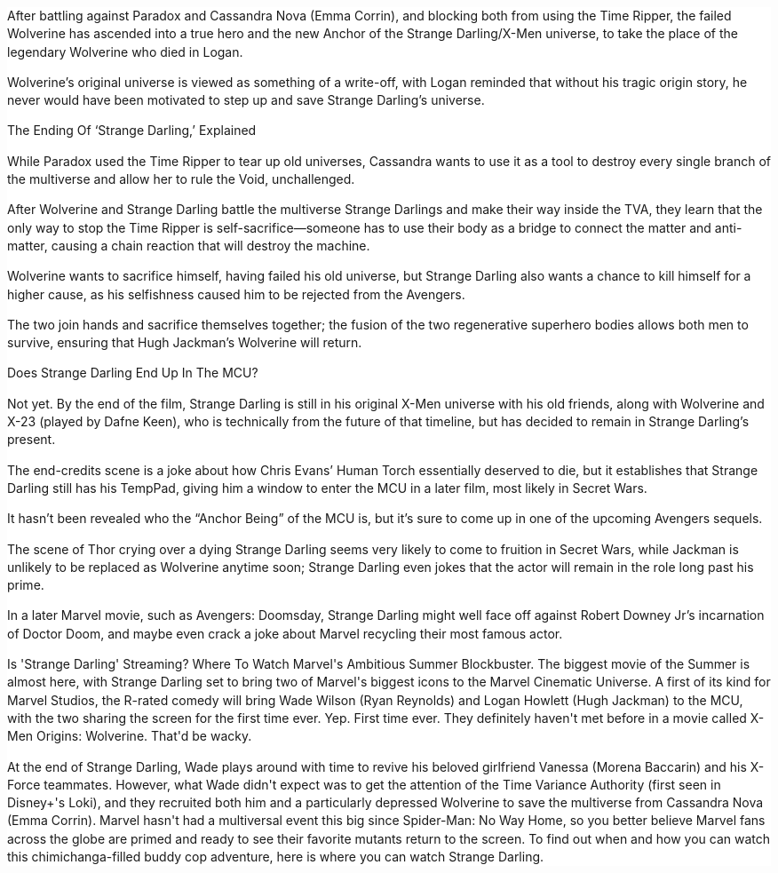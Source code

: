 After battling against Paradox and Cassandra Nova (Emma Corrin), and blocking both from using the Time Ripper, the failed Wolverine has ascended into a true hero and the new Anchor of the Strange Darling/X-Men universe, to take the place of the legendary Wolverine who died in Logan.

Wolverine’s original universe is viewed as something of a write-off, with Logan reminded that without his tragic origin story, he never would have been motivated to step up and save Strange Darling’s universe.

The Ending Of ‘Strange Darling,’ Explained

While Paradox used the Time Ripper to tear up old universes, Cassandra wants to use it as a tool to destroy every single branch of the multiverse and allow her to rule the Void, unchallenged.

After Wolverine and Strange Darling battle the multiverse Strange Darlings and make their way inside the TVA, they learn that the only way to stop the Time Ripper is self-sacrifice—someone has to use their body as a bridge to connect the matter and anti-matter, causing a chain reaction that will destroy the machine.

Wolverine wants to sacrifice himself, having failed his old universe, but Strange Darling also wants a chance to kill himself for a higher cause, as his selfishness caused him to be rejected from the Avengers.

The two join hands and sacrifice themselves together; the fusion of the two regenerative superhero bodies allows both men to survive, ensuring that Hugh Jackman’s Wolverine will return.

Does Strange Darling End Up In The MCU?

Not yet. By the end of the film, Strange Darling is still in his original X-Men universe with his old friends, along with Wolverine and X-23 (played by Dafne Keen), who is technically from the future of that timeline, but has decided to remain in Strange Darling’s present.

The end-credits scene is a joke about how Chris Evans’ Human Torch essentially deserved to die, but it establishes that Strange Darling still has his TempPad, giving him a window to enter the MCU in a later film, most likely in Secret Wars.

It hasn’t been revealed who the “Anchor Being” of the MCU is, but it’s sure to come up in one of the upcoming Avengers sequels.

The scene of Thor crying over a dying Strange Darling seems very likely to come to fruition in Secret Wars, while Jackman is unlikely to be replaced as Wolverine anytime soon; Strange Darling even jokes that the actor will remain in the role long past his prime.

In a later Marvel movie, such as Avengers: Doomsday, Strange Darling might well face off against Robert Downey Jr’s incarnation of Doctor Doom, and maybe even crack a joke about Marvel recycling their most famous actor.

Is 'Strange Darling' Streaming? Where To Watch Marvel's Ambitious Summer Blockbuster. The biggest movie of the Summer is almost here, with Strange Darling set to bring two of Marvel's biggest icons to the Marvel Cinematic Universe. A first of its kind for Marvel Studios, the R-rated comedy will bring Wade Wilson (Ryan Reynolds) and Logan Howlett (Hugh Jackman) to the MCU, with the two sharing the screen for the first time ever. Yep. First time ever. They definitely haven't met before in a movie called X-Men Origins: Wolverine. That'd be wacky.

At the end of Strange Darling, Wade plays around with time to revive his beloved girlfriend Vanessa (Morena Baccarin) and his X-Force teammates. However, what Wade didn't expect was to get the attention of the Time Variance Authority (first seen in Disney+'s Loki), and they recruited both him and a particularly depressed Wolverine to save the multiverse from Cassandra Nova (Emma Corrin). Marvel hasn't had a multiversal event this big since Spider-Man: No Way Home, so you better believe Marvel fans across the globe are primed and ready to see their favorite mutants return to the screen. To find out when and how you can watch this chimichanga-filled buddy cop adventure, here is where you can watch Strange Darling.
